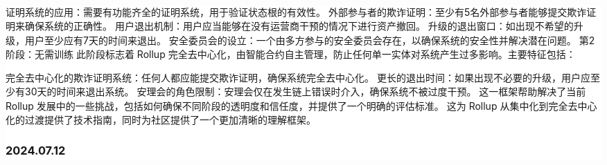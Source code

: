 证明系统的应用：需要有功能齐全的证明系统，用于验证状态根的有效性。
外部参与者的欺诈证明：至少有5名外部参与者能够提交欺诈证明来确保系统的正确性。
用户退出机制：用户应当能够在没有运营商干预的情况下进行资产撤回。
升级的退出窗口：如出现不希望的升级，用户至少应有7天的时间来退出。
安全委员会的设立：一个由多方参与的安全委员会存在，以确保系统的安全性并解决潜在问题。
第2阶段：无需训练
此阶段标志着 Rollup 完全去中心化，由智能合约自主管理，防止任何单一实体对系统产生过多影响。主要特征包括：

完全去中心化的欺诈证明系统：任何人都应能提交欺诈证明，确保系统完全去中心化。
更长的退出时间：如果出现不必要的升级，用户应至少有30天的时间来退出系统。
安理会的角色限制：安理会仅在发生链上错误时介入，确保系统不被过度干预。
这一框架帮助解决了当前 Rollup 发展中的一些挑战，包括如何确保不同阶段的透明度和信任度，并提供了一个明确的评估标准。
这为 Rollup 从集中化到完全去中心化的过渡提供了技术指南，同时为社区提供了一个更加清晰的理解框架。
### 2024.07.12

